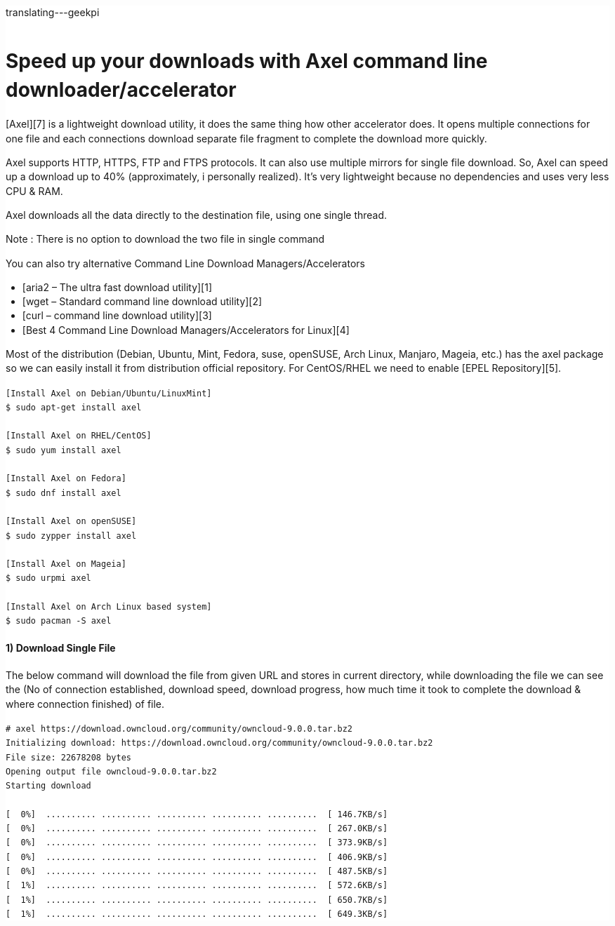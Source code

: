 translating---geekpi

Speed up your downloads with Axel command line downloader/accelerator
============================================================

[Axel][7] is a lightweight download utility, it does the same thing how other accelerator does. It opens multiple connections for one file and each connections download separate file fragment to complete the download more quickly.

Axel supports HTTP, HTTPS, FTP and FTPS protocols. It can also use multiple mirrors for single file download. So, Axel can speed up a download up to 40% (approximately, i personally realized). It’s very lightweight because no dependencies and uses very less CPU & RAM.

Axel downloads all the data directly to the destination file, using one single thread.

Note : There is no option to download the two file in single command

You can also try alternative Command Line Download Managers/Accelerators

*   [aria2 – The ultra fast download utility][1]
*   [wget – Standard command line download utility][2]
*   [curl – command line download utility][3]
*   [Best 4 Command Line Download Managers/Accelerators for Linux][4]

Most of the distribution (Debian, Ubuntu, Mint, Fedora, suse, openSUSE, Arch Linux, Manjaro, Mageia, etc.) has the axel package so we can easily install it from distribution official repository. For CentOS/RHEL we need to enable [EPEL Repository][5].

```
[Install Axel on Debian/Ubuntu/LinuxMint]
$ sudo apt-get install axel

[Install Axel on RHEL/CentOS]
$ sudo yum install axel

[Install Axel on Fedora]
$ sudo dnf install axel

[Install Axel on openSUSE]
$ sudo zypper install axel

[Install Axel on Mageia]
$ sudo urpmi axel

[Install Axel on Arch Linux based system]
$ sudo pacman -S axel
```

#### 1) Download Single File

The below command will download the file from given URL and stores in current directory, while downloading the file we can see the (No of connection established, download speed, download progress, how much time it took to complete the download & where connection finished) of file.

```
# axel https://download.owncloud.org/community/owncloud-9.0.0.tar.bz2
Initializing download: https://download.owncloud.org/community/owncloud-9.0.0.tar.bz2
File size: 22678208 bytes
Opening output file owncloud-9.0.0.tar.bz2
Starting download

[  0%]  .......... .......... .......... .......... ..........  [ 146.7KB/s]
[  0%]  .......... .......... .......... .......... ..........  [ 267.0KB/s]
[  0%]  .......... .......... .......... .......... ..........  [ 373.9KB/s]
[  0%]  .......... .......... .......... .......... ..........  [ 406.9KB/s]
[  0%]  .......... .......... .......... .......... ..........  [ 487.5KB/s]
[  1%]  .......... .......... .......... .......... ..........  [ 572.6KB/s]
[  1%]  .......... .......... .......... .......... ..........  [ 650.7KB/s]
[  1%]  .......... .......... .......... .......... ..........  [ 649.3KB/s]
```